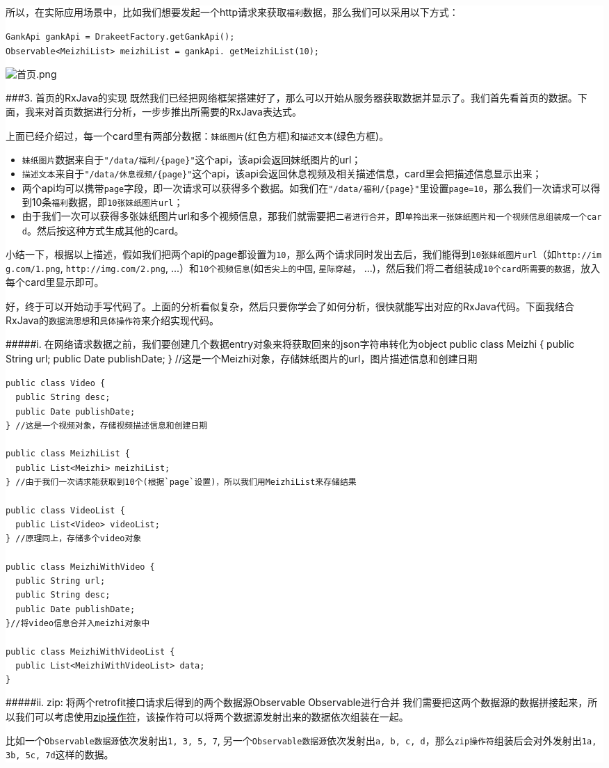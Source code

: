 所以，在实际应用场景中，比如我们想要发起一个http请求来获取`福利`数据，那么我们可以采用以下方式：

    GankApi gankApi = DrakeetFactory.getGankApi();
    Observable<MeizhiList> meizhiList = gankApi. getMeizhiList(10);


![首页.png](http://upload-images.jianshu.io/upload_images/281665-2129d871aff9a884.png?imageMogr2/auto-orient/strip%7CimageView2/2/w/1240)

###3. 首页的RxJava的实现
既然我们已经把网络框架搭建好了，那么可以开始从服务器获取数据并显示了。我们首先看首页的数据。下面，我来对首页数据进行分析，一步步推出所需要的RxJava表达式。

上面已经介绍过，每一个card里有两部分数据：`妹纸图片`(红色方框)和`描述文本`(绿色方框)。

- `妹纸图片`数据来自于`"/data/福利/{page}"`这个api，该api会返回妹纸图片的url；
- `描述文本`来自于`"/data/休息视频/{page}"`这个api，该api会返回休息视频及相关描述信息，card里会把描述信息显示出来；
- 两个api均可以携带`page`字段，即一次请求可以获得多个数据。如我们在`"/data/福利/{page}"`里设置`page=10`，那么我们一次请求可以得到10条`福利`数据，即`10张妹纸图片url`；
- 由于我们一次可以获得多张妹纸图片url和多个视频信息，那我们就需要把`二者进行合并`，即`单拎出来一张妹纸图片和一个视频信息组装成一个card`。然后按这种方式生成其他的card。

小结一下，根据以上描述，假如我们把两个api的page都设置为`10`，那么两个请求同时发出去后，我们能得到`10张妹纸图片url`（如`http://img.com/1.png`, `http://img.com/2.png`, ...）和`10个视频信息`(如`舌尖上的中国`, `星际穿越`， ...)，然后我们将二者组装成`10个card所需要的数据`，放入每个card里显示即可。

好，终于可以开始动手写代码了。上面的分析看似复杂，然后只要你学会了如何分析，很快就能写出对应的RxJava代码。下面我结合RxJava的`数据流思想`和`具体操作符`来介绍实现代码。

#####i. 在网络请求数据之前，我们要创建几个数据entry对象来将获取回来的json字符串转化为object
    public class Meizhi {
        public String url;
        public Date publishDate;
    } //这是一个Meizhi对象，存储妹纸图片的url，图片描述信息和创建日期

    public class Video {
      public String desc;
      public Date publishDate;
    } //这是一个视频对象，存储视频描述信息和创建日期

    public class MeizhiList {
      public List<Meizhi> meizhiList;
    } //由于我们一次请求能获取到10个(根据`page`设置)，所以我们用MeizhiList来存储结果

    public class VideoList {
      public List<Video> videoList;
    } //原理同上，存储多个video对象

    public class MeizhiWithVideo {
      public String url;
      public String desc;
      public Date publishDate;
    }//将video信息合并入meizhi对象中

    public class MeizhiWithVideoList {
      public List<MeizhiWithVideoList> data;
    }
  
#####ii. zip: 将两个retrofit接口请求后得到的两个数据源Observable<MeizhiList>  Observable<VideoList>进行合并
我们需要把这两个数据源的数据拼接起来，所以我们可以考虑使用[zip操作符](http://reactivex.io/documentation/operators/zip.html)，该操作符可以将两个数据源发射出来的数据依次组装在一起。

比如一个`Observable数据源`依次发射出`1, 3, 5, 7`, 另一个`Observable数据源`依次发射出`a, b, c, d`，那么`zip操作符`组装后会对外发射出`1a, 3b, 5c, 7d`这样的数据。
